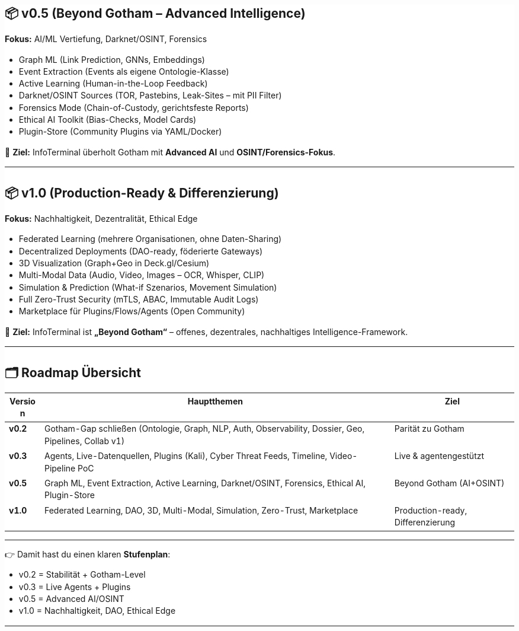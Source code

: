 ## 📦 v0.5 (Beyond Gotham – Advanced Intelligence)

**Fokus:** AI/ML Vertiefung, Darknet/OSINT, Forensics

- Graph ML (Link Prediction, GNNs, Embeddings)
- Event Extraction (Events als eigene Ontologie-Klasse)
- Active Learning (Human-in-the-Loop Feedback)
- Darknet/OSINT Sources (TOR, Pastebins, Leak-Sites – mit PII Filter)
- Forensics Mode (Chain-of-Custody, gerichtsfeste Reports)
- Ethical AI Toolkit (Bias-Checks, Model Cards)
- Plugin-Store (Community Plugins via YAML/Docker)

📌 **Ziel:** InfoTerminal überholt Gotham mit **Advanced AI** und **OSINT/Forensics-Fokus**.

---

## 📦 v1.0 (Production-Ready & Differenzierung)

**Fokus:** Nachhaltigkeit, Dezentralität, Ethical Edge

- Federated Learning (mehrere Organisationen, ohne Daten-Sharing)
- Decentralized Deployments (DAO-ready, föderierte Gateways)
- 3D Visualization (Graph+Geo in Deck.gl/Cesium)
- Multi-Modal Data (Audio, Video, Images – OCR, Whisper, CLIP)
- Simulation & Prediction (What-if Szenarios, Movement Simulation)
- Full Zero-Trust Security (mTLS, ABAC, Immutable Audit Logs)
- Marketplace für Plugins/Flows/Agents (Open Community)

📌 **Ziel:** InfoTerminal ist **„Beyond Gotham“** – offenes, dezentrales, nachhaltiges Intelligence-Framework.

---

## 🗂 Roadmap Übersicht

| Version  | Hauptthemen                                                                                           | Ziel                              |
| -------- | ----------------------------------------------------------------------------------------------------- | --------------------------------- |
| **v0.2** | Gotham-Gap schließen (Ontologie, Graph, NLP, Auth, Observability, Dossier, Geo, Pipelines, Collab v1) | Parität zu Gotham                 |
| **v0.3** | Agents, Live-Datenquellen, Plugins (Kali), Cyber Threat Feeds, Timeline, Video-Pipeline PoC           | Live & agentengestützt            |
| **v0.5** | Graph ML, Event Extraction, Active Learning, Darknet/OSINT, Forensics, Ethical AI, Plugin-Store       | Beyond Gotham (AI+OSINT)          |
| **v1.0** | Federated Learning, DAO, 3D, Multi-Modal, Simulation, Zero-Trust, Marketplace                         | Production-ready, Differenzierung |

---

👉 Damit hast du einen klaren **Stufenplan**:

- v0.2 = Stabilität + Gotham-Level
- v0.3 = Live Agents + Plugins
- v0.5 = Advanced AI/OSINT
- v1.0 = Nachhaltigkeit, DAO, Ethical Edge

---